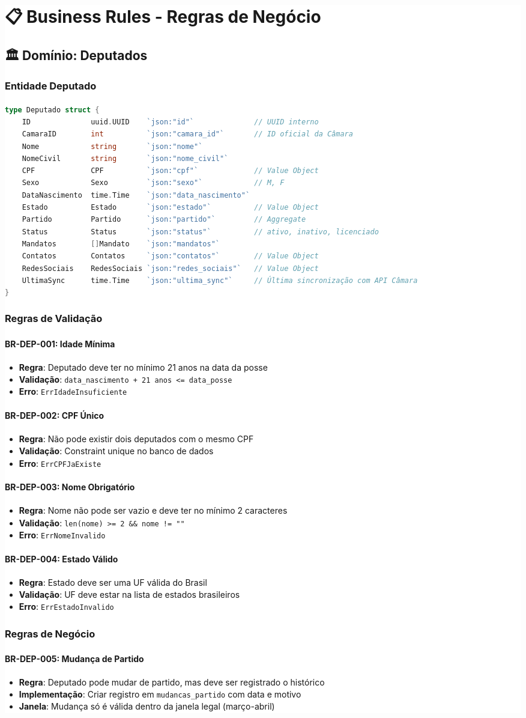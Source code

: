 # 📋 Business Rules - Regras de Negócio

## 🏛️ Domínio: Deputados

### Entidade Deputado
```go
type Deputado struct {
    ID              uuid.UUID    `json:"id"`              // UUID interno
    CamaraID        int          `json:"camara_id"`       // ID oficial da Câmara
    Nome            string       `json:"nome"`
    NomeCivil       string       `json:"nome_civil"`
    CPF             CPF          `json:"cpf"`             // Value Object
    Sexo            Sexo         `json:"sexo"`            // M, F
    DataNascimento  time.Time    `json:"data_nascimento"`
    Estado          Estado       `json:"estado"`          // Value Object
    Partido         Partido      `json:"partido"`         // Aggregate
    Status          Status       `json:"status"`          // ativo, inativo, licenciado
    Mandatos        []Mandato    `json:"mandatos"`
    Contatos        Contatos     `json:"contatos"`        // Value Object
    RedesSociais    RedesSociais `json:"redes_sociais"`   // Value Object
    UltimaSync      time.Time    `json:"ultima_sync"`     // Última sincronização com API Câmara
}
```

### Regras de Validação

#### BR-DEP-001: Idade Mínima
- **Regra**: Deputado deve ter no mínimo 21 anos na data da posse
- **Validação**: `data_nascimento + 21 anos <= data_posse`
- **Erro**: `ErrIdadeInsuficiente`

#### BR-DEP-002: CPF Único
- **Regra**: Não pode existir dois deputados com o mesmo CPF
- **Validação**: Constraint unique no banco de dados
- **Erro**: `ErrCPFJaExiste`

#### BR-DEP-003: Nome Obrigatório
- **Regra**: Nome não pode ser vazio e deve ter no mínimo 2 caracteres
- **Validação**: `len(nome) >= 2 && nome != ""`
- **Erro**: `ErrNomeInvalido`

#### BR-DEP-004: Estado Válido
- **Regra**: Estado deve ser uma UF válida do Brasil
- **Validação**: UF deve estar na lista de estados brasileiros
- **Erro**: `ErrEstadoInvalido`

### Regras de Negócio

#### BR-DEP-005: Mudança de Partido
- **Regra**: Deputado pode mudar de partido, mas deve ser registrado o histórico
- **Implementação**: Criar registro em `mudancas_partido` com data e motivo
- **Janela**: Mudança só é válida dentro da janela legal (março-abril)
